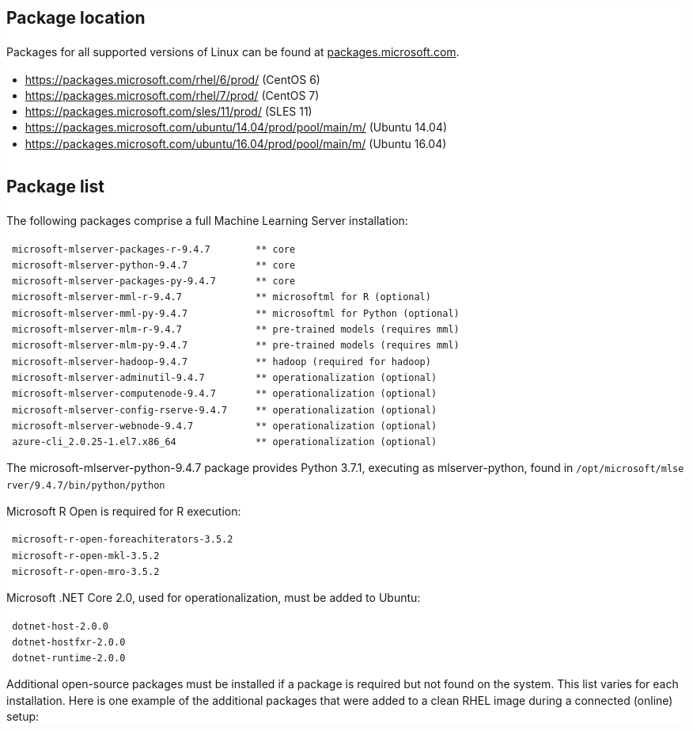 <a name="file-list"></a>

## Package location

Packages for all supported versions of Linux can be found at [packages.microsoft.com](https://packages.microsoft.com).

+ https://packages.microsoft.com/rhel/6/prod/ (CentOS 6)
+ https://packages.microsoft.com/rhel/7/prod/ (CentOS 7)
+ https://packages.microsoft.com/sles/11/prod/ (SLES 11)
+ https://packages.microsoft.com/ubuntu/14.04/prod/pool/main/m/ (Ubuntu 14.04)
+ https://packages.microsoft.com/ubuntu/16.04/prod/pool/main/m/ (Ubuntu 16.04)


<a name="package-list"></a>

## Package list

The following packages comprise a full Machine Learning Server installation:

```
 microsoft-mlserver-packages-r-9.4.7        ** core
 microsoft-mlserver-python-9.4.7            ** core
 microsoft-mlserver-packages-py-9.4.7       ** core
 microsoft-mlserver-mml-r-9.4.7             ** microsoftml for R (optional)
 microsoft-mlserver-mml-py-9.4.7            ** microsoftml for Python (optional)
 microsoft-mlserver-mlm-r-9.4.7             ** pre-trained models (requires mml)
 microsoft-mlserver-mlm-py-9.4.7            ** pre-trained models (requires mml)
 microsoft-mlserver-hadoop-9.4.7            ** hadoop (required for hadoop)
 microsoft-mlserver-adminutil-9.4.7         ** operationalization (optional)
 microsoft-mlserver-computenode-9.4.7       ** operationalization (optional)
 microsoft-mlserver-config-rserve-9.4.7     ** operationalization (optional) 
 microsoft-mlserver-webnode-9.4.7           ** operationalization (optional)
 azure-cli_2.0.25-1.el7.x86_64              ** operationalization (optional)
```
The microsoft-mlserver-python-9.4.7 package provides Python 3.7.1, executing as mlserver-python, found in `/opt/microsoft/mlserver/9.4.7/bin/python/python`

Microsoft R Open is required for R execution:

```
 microsoft-r-open-foreachiterators-3.5.2 
 microsoft-r-open-mkl-3.5.2
 microsoft-r-open-mro-3.5.2 
```

Microsoft .NET Core 2.0, used for operationalization, must be added to Ubuntu:

```
 dotnet-host-2.0.0
 dotnet-hostfxr-2.0.0
 dotnet-runtime-2.0.0  
```

Additional open-source packages must be installed if a package is required but not found on the system. This list varies for each installation. Here is one example of the additional packages that were added to a clean RHEL image during a connected (online) setup:
